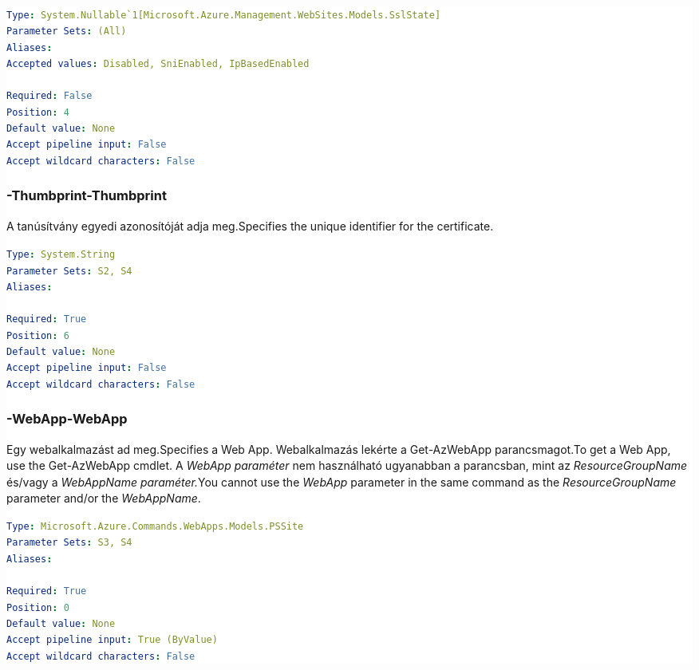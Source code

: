 ```yaml
Type: System.Nullable`1[Microsoft.Azure.Management.WebSites.Models.SslState]
Parameter Sets: (All)
Aliases:
Accepted values: Disabled, SniEnabled, IpBasedEnabled

Required: False
Position: 4
Default value: None
Accept pipeline input: False
Accept wildcard characters: False
```

### <span data-ttu-id="8b8b1-147">-Thumbprint</span><span class="sxs-lookup"><span data-stu-id="8b8b1-147">-Thumbprint</span></span>
<span data-ttu-id="8b8b1-148">A tanúsítvány egyedi azonosítóját adja meg.</span><span class="sxs-lookup"><span data-stu-id="8b8b1-148">Specifies the unique identifier for the certificate.</span></span>

```yaml
Type: System.String
Parameter Sets: S2, S4
Aliases:

Required: True
Position: 6
Default value: None
Accept pipeline input: False
Accept wildcard characters: False
```

### <span data-ttu-id="8b8b1-149">-WebApp</span><span class="sxs-lookup"><span data-stu-id="8b8b1-149">-WebApp</span></span>
<span data-ttu-id="8b8b1-150">Egy webalkalmazást ad meg.</span><span class="sxs-lookup"><span data-stu-id="8b8b1-150">Specifies a Web App.</span></span>
<span data-ttu-id="8b8b1-151">Webalkalmazás lekérte a Get-AzWebApp parancsmagot.</span><span class="sxs-lookup"><span data-stu-id="8b8b1-151">To get a Web App, use the Get-AzWebApp cmdlet.</span></span>
<span data-ttu-id="8b8b1-152">A *WebApp paraméter* nem használható ugyanabban a parancsban, mint az *ResourceGroupName* és/vagy a *WebAppName paraméter.*</span><span class="sxs-lookup"><span data-stu-id="8b8b1-152">You cannot use the *WebApp* parameter in the same command as the *ResourceGroupName* parameter and/or the *WebAppName*.</span></span>

```yaml
Type: Microsoft.Azure.Commands.WebApps.Models.PSSite
Parameter Sets: S3, S4
Aliases:

Required: True
Position: 0
Default value: None
Accept pipeline input: True (ByValue)
Accept wildcard characters: False
```
